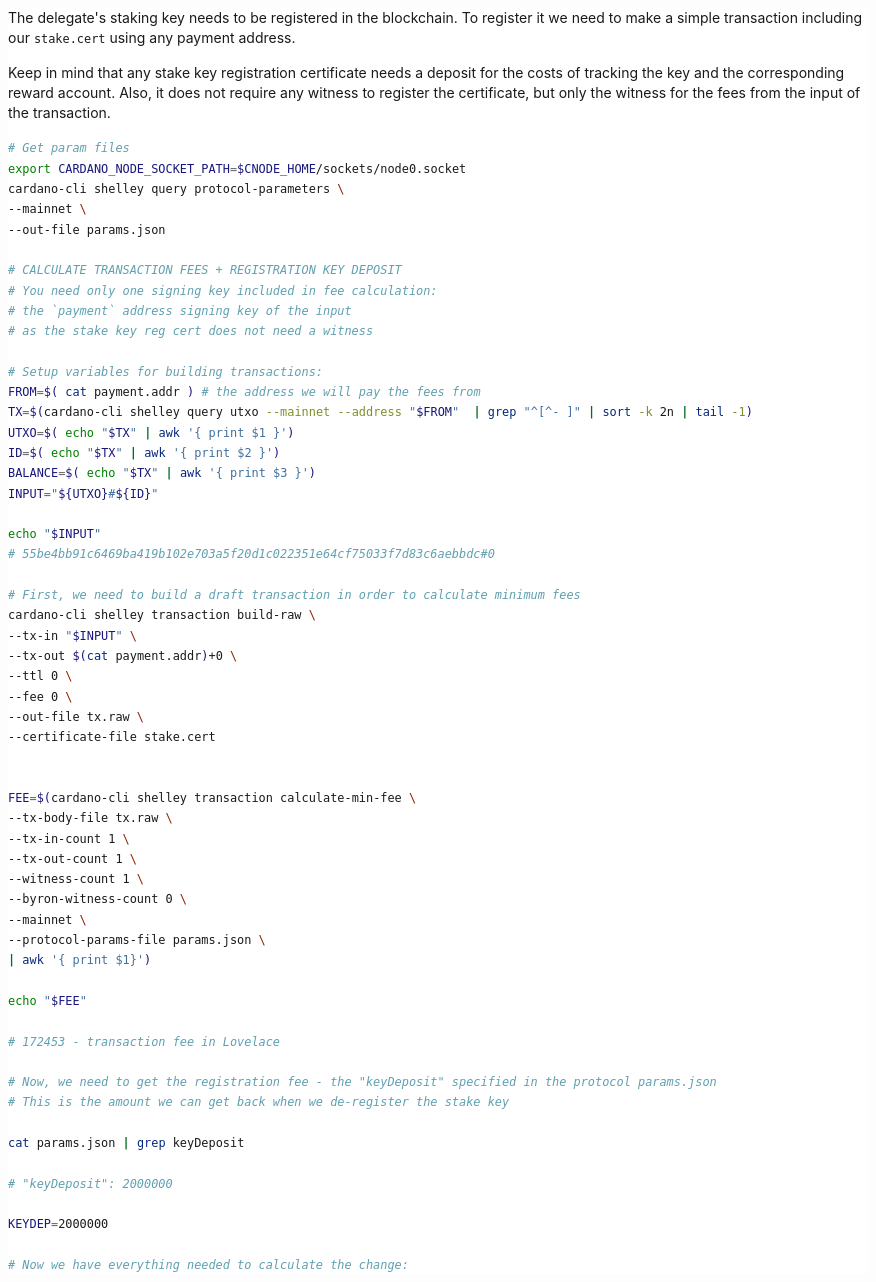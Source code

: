 The delegate's staking key needs to be registered in the blockchain. To register it we need to make a simple transaction including our `stake.cert` using any payment address.

Keep in mind that any stake key registration certificate needs a deposit for the costs of tracking the key and the corresponding reward account. Also, it does not require any witness to register the certificate, but only the witness for the fees from the input of the transaction.

```bash
# Get param files
export CARDANO_NODE_SOCKET_PATH=$CNODE_HOME/sockets/node0.socket
cardano-cli shelley query protocol-parameters \
--mainnet \
--out-file params.json

# CALCULATE TRANSACTION FEES + REGISTRATION KEY DEPOSIT
# You need only one signing key included in fee calculation:
# the `payment` address signing key of the input
# as the stake key reg cert does not need a witness

# Setup variables for building transactions:
FROM=$( cat payment.addr ) # the address we will pay the fees from
TX=$(cardano-cli shelley query utxo --mainnet --address "$FROM"  | grep "^[^- ]" | sort -k 2n | tail -1)
UTXO=$( echo "$TX" | awk '{ print $1 }')
ID=$( echo "$TX" | awk '{ print $2 }')
BALANCE=$( echo "$TX" | awk '{ print $3 }')
INPUT="${UTXO}#${ID}"

echo "$INPUT"
# 55be4bb91c6469ba419b102e703a5f20d1c022351e64cf75033f7d83c6aebbdc#0

# First, we need to build a draft transaction in order to calculate minimum fees
cardano-cli shelley transaction build-raw \
--tx-in "$INPUT" \
--tx-out $(cat payment.addr)+0 \
--ttl 0 \
--fee 0 \
--out-file tx.raw \
--certificate-file stake.cert


FEE=$(cardano-cli shelley transaction calculate-min-fee \
--tx-body-file tx.raw \
--tx-in-count 1 \
--tx-out-count 1 \
--witness-count 1 \
--byron-witness-count 0 \
--mainnet \
--protocol-params-file params.json \
| awk '{ print $1}')

echo "$FEE"

# 172453 - transaction fee in Lovelace

# Now, we need to get the registration fee - the "keyDeposit" specified in the protocol params.json
# This is the amount we can get back when we de-register the stake key

cat params.json | grep keyDeposit

# "keyDeposit": 2000000

KEYDEP=2000000

# Now we have everything needed to calculate the change:
```